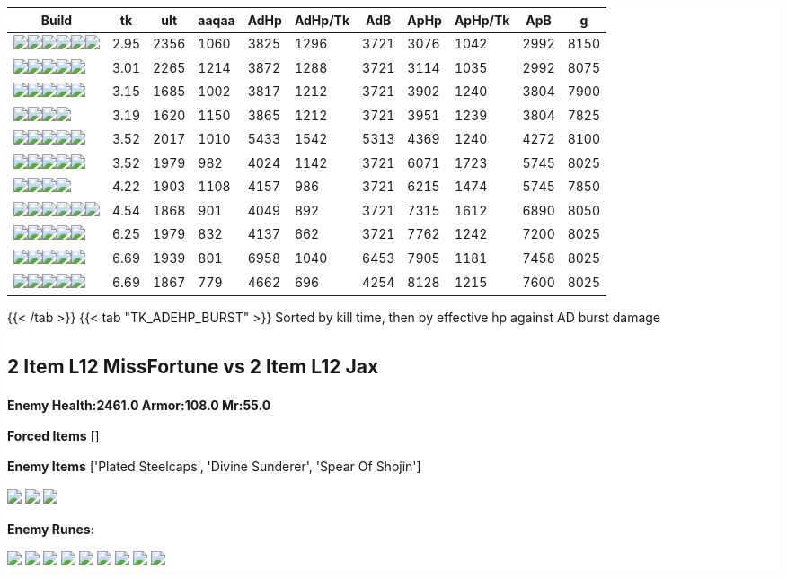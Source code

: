 



 Build |tk|ult|aaqaa|AdHp|AdHp/Tk|AdB|ApHp|ApHp/Tk|ApB|g
-|-|-|-|-|-|-|-|-|-|-
![](/item/6672.png)![](/item/6691.png)![](/item/1053.png)![](/item/1055.png)![](/item/1036.png)![](/item/1036.png)|2.95|2356|1060|3825|1296|3721|3076|1042|2992|8150
![](/item/3153.png)![](/item/6691.png)![](/item/1055.png)![](/item/1037.png)![](/item/1036.png)|3.01|2265|1214|3872|1288|3721|3114|1035|2992|8075
![](/item/6672.png)![](/item/3091.png)![](/item/1053.png)![](/item/1055.png)![](/item/1036.png)|3.15|1685|1002|3817|1212|3721|3902|1240|3804|7900
![](/item/3153.png)![](/item/3091.png)![](/item/1055.png)![](/item/1037.png)|3.19|1620|1150|3865|1212|3721|3951|1239|3804|7825
![](/item/6672.png)![](/item/6673.png)![](/item/1055.png)![](/item/1038.png)![](/item/1036.png)|3.52|2017|1010|5433|1542|5313|4369|1240|4272|8100
![](/item/6672.png)![](/item/3156.png)![](/item/1053.png)![](/item/1055.png)![](/item/1037.png)|3.52|1979|982|4024|1142|3721|6071|1723|5745|8025
![](/item/3153.png)![](/item/3156.png)![](/item/1055.png)![](/item/1038.png)|4.22|1903|1108|4157|986|3721|6215|1474|5745|7850
![](/item/3091.png)![](/item/3156.png)![](/item/1053.png)![](/item/1055.png)![](/item/1036.png)![](/item/1036.png)|4.54|1868|901|4049|892|3721|7315|1612|6890|8050
![](/item/3156.png)![](/item/3139.png)![](/item/1053.png)![](/item/1055.png)![](/item/1037.png)|6.25|1979|832|4137|662|3721|7762|1242|7200|8025
![](/item/3156.png)![](/item/3026.png)![](/item/1053.png)![](/item/1055.png)![](/item/1037.png)|6.69|1939|801|6958|1040|6453|7905|1181|7458|8025
![](/item/3156.png)![](/item/6035.png)![](/item/1053.png)![](/item/1055.png)![](/item/1037.png)|6.69|1867|779|4662|696|4254|8128|1215|7600|8025
{{< /tab >}}
{{< tab "TK_ADEHP_BURST" >}}
Sorted by kill time, then by effective hp against AD burst damage
## 2 Item L12 MissFortune vs 2 Item L12 Jax

**Enemy Health:2461.0 Armor:108.0 Mr:55.0**


**Forced Items** []








**Enemy Items** ['Plated Steelcaps', 'Divine Sunderer', 'Spear Of Shojin']





![](/item/3047.png)
![](/item/6632.png)
![](/item/3161.png)



**Enemy Runes:**





![](/Styles/Resolve/GraspOfTheUndying/GraspOfTheUndying.png)
![](/Styles/Resolve/Demolish/Demolish.png)
![](/Styles/Resolve/BonePlating/BonePlating.png)
![](/Styles/Sorcery/Unflinching/Unflinching.png)
![](/Styles/Inspiration/MagicalFootwear/MagicalFootwear.png)
![](/Styles/Inspiration/BiscuitDelivery/BiscuitDelivery.png)
![](/StatMods/StatModsAttackSpeedIcon.png)
![](/StatMods/StatModsArmorIcon.png)
![](/StatMods/StatModsHealthScalingIcon.png)
